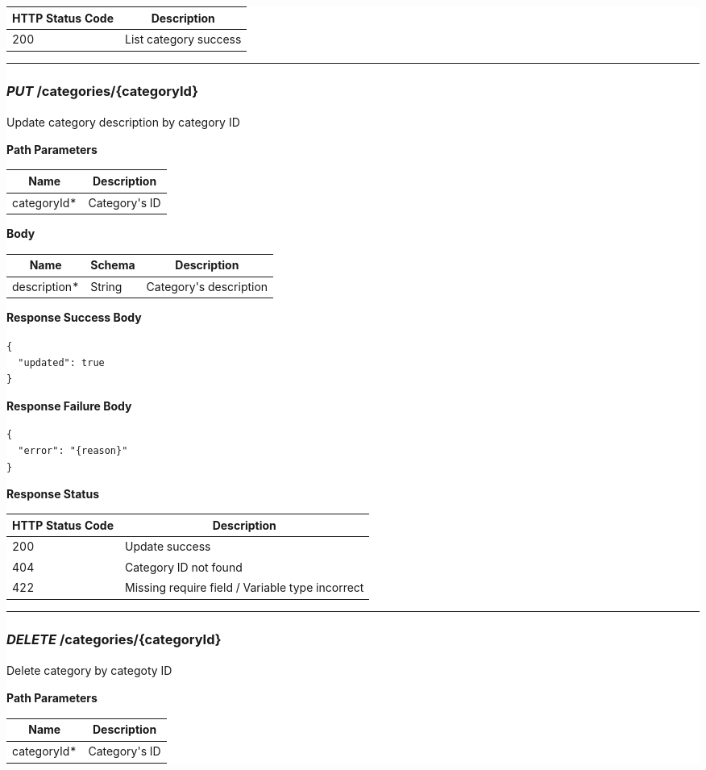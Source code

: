 | HTTP Status Code | Description |
| ---------------- | ----------- |
| 200 | List category success |

---
### *PUT* /categories/{categoryId}

Update category description by category ID

**Path Parameters**

| Name | Description |
| ---- | ----------- |
| categoryId* | Category's ID |

**Body**

| Name | Schema | Description |
| ---- | ------ | ----------- |
| description* | String | Category's description |

**Response Success Body**

```
{
  "updated": true
}
```

**Response Failure Body**

```
{
  "error": "{reason}"
}
```

**Response Status**

| HTTP Status Code | Description |
| ---------------- | ----------- |
| 200 | Update success |
| 404 | Category ID not found |
| 422 | Missing require field / Variable type incorrect |

---

### *DELETE* /categories/{categoryId}

Delete category by categoty ID

**Path Parameters**

| Name | Description |
| ---- | ----------- |
| categoryId* | Category's ID |
